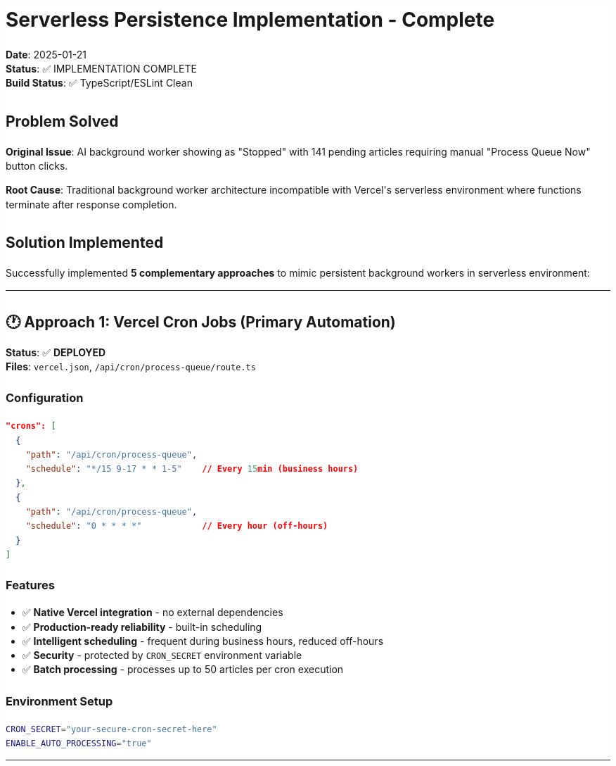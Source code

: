 # Serverless Persistence Implementation - Complete

**Date**: 2025-01-21  
**Status**: ✅ IMPLEMENTATION COMPLETE  
**Build Status**: ✅ TypeScript/ESLint Clean  

## Problem Solved

**Original Issue**: AI background worker showing as "Stopped" with 141 pending articles requiring manual "Process Queue Now" button clicks.

**Root Cause**: Traditional background worker architecture incompatible with Vercel's serverless environment where functions terminate after response completion.

## Solution Implemented

Successfully implemented **5 complementary approaches** to mimic persistent background workers in serverless environment:

---

## 🕐 **Approach 1: Vercel Cron Jobs** (Primary Automation)

**Status**: ✅ **DEPLOYED**  
**Files**: `vercel.json`, `/api/cron/process-queue/route.ts`

### Configuration
```json
"crons": [
  {
    "path": "/api/cron/process-queue", 
    "schedule": "*/15 9-17 * * 1-5"    // Every 15min (business hours)
  },
  {
    "path": "/api/cron/process-queue",
    "schedule": "0 * * * *"            // Every hour (off-hours)  
  }
]
```

### Features
- ✅ **Native Vercel integration** - no external dependencies
- ✅ **Production-ready reliability** - built-in scheduling
- ✅ **Intelligent scheduling** - frequent during business hours, reduced off-hours
- ✅ **Security** - protected by `CRON_SECRET` environment variable
- ✅ **Batch processing** - processes up to 50 articles per cron execution

### Environment Setup
```bash
CRON_SECRET="your-secure-cron-secret-here"
ENABLE_AUTO_PROCESSING="true"
```

---